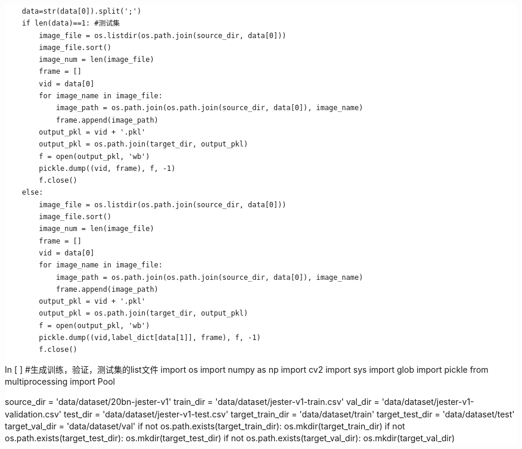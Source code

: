         data=str(data[0]).split(';')
        if len(data)==1: #测试集
            image_file = os.listdir(os.path.join(source_dir, data[0]))
            image_file.sort()
            image_num = len(image_file)
            frame = []
            vid = data[0]
            for image_name in image_file:
                image_path = os.path.join(os.path.join(source_dir, data[0]), image_name)
                frame.append(image_path)
            output_pkl = vid + '.pkl'
            output_pkl = os.path.join(target_dir, output_pkl)
            f = open(output_pkl, 'wb')
            pickle.dump((vid, frame), f, -1)
            f.close()
        else:
            image_file = os.listdir(os.path.join(source_dir, data[0]))
            image_file.sort()
            image_num = len(image_file)
            frame = []
            vid = data[0]
            for image_name in image_file:
                image_path = os.path.join(os.path.join(source_dir, data[0]), image_name)
                frame.append(image_path)
            output_pkl = vid + '.pkl'
            output_pkl = os.path.join(target_dir, output_pkl)
            f = open(output_pkl, 'wb')
            pickle.dump((vid,label_dict[data[1]], frame), f, -1)
            f.close()
In [ ]
#生成训练，验证，测试集的list文件
import os
import numpy as np
import cv2
import sys
import glob
import pickle
from multiprocessing import Pool


source_dir = 'data/dataset/20bn-jester-v1'
train_dir = 'data/dataset/jester-v1-train.csv'
val_dir = 'data/dataset/jester-v1-validation.csv'
test_dir = 'data/dataset/jester-v1-test.csv'
target_train_dir = 'data/dataset/train'
target_test_dir = 'data/dataset/test'
target_val_dir = 'data/dataset/val'
if not os.path.exists(target_train_dir):
    os.mkdir(target_train_dir)
if not os.path.exists(target_test_dir):
    os.mkdir(target_test_dir)
if not os.path.exists(target_val_dir):
    os.mkdir(target_val_dir)
